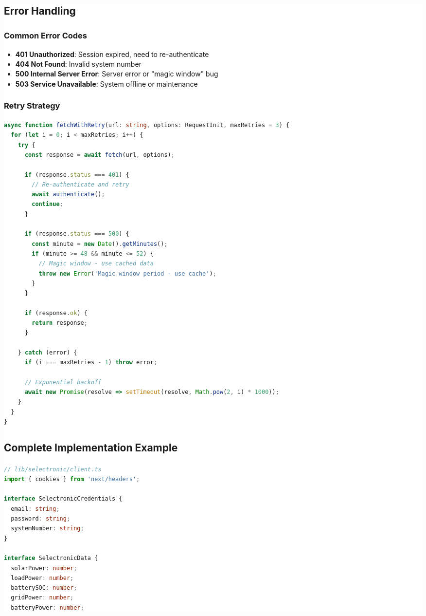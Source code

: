 ## Error Handling

### Common Error Codes

- **401 Unauthorized**: Session expired, need to re-authenticate
- **404 Not Found**: Invalid system number
- **500 Internal Server Error**: Server error or "magic window" bug
- **503 Service Unavailable**: System offline or maintenance

### Retry Strategy

```typescript
async function fetchWithRetry(url: string, options: RequestInit, maxRetries = 3) {
  for (let i = 0; i < maxRetries; i++) {
    try {
      const response = await fetch(url, options);
      
      if (response.status === 401) {
        // Re-authenticate and retry
        await authenticate();
        continue;
      }
      
      if (response.status === 500) {
        const minute = new Date().getMinutes();
        if (minute >= 48 && minute <= 52) {
          // Magic window - use cached data
          throw new Error('Magic window period - use cache');
        }
      }
      
      if (response.ok) {
        return response;
      }
      
    } catch (error) {
      if (i === maxRetries - 1) throw error;
      
      // Exponential backoff
      await new Promise(resolve => setTimeout(resolve, Math.pow(2, i) * 1000));
    }
  }
}
```

## Complete Implementation Example

```typescript
// lib/selectronic/client.ts
import { cookies } from 'next/headers';

interface SelectronicCredentials {
  email: string;
  password: string;
  systemNumber: string;
}

interface SelectronicData {
  solarPower: number;
  loadPower: number;
  batterySOC: number;
  gridPower: number;
  batteryPower: number;
```